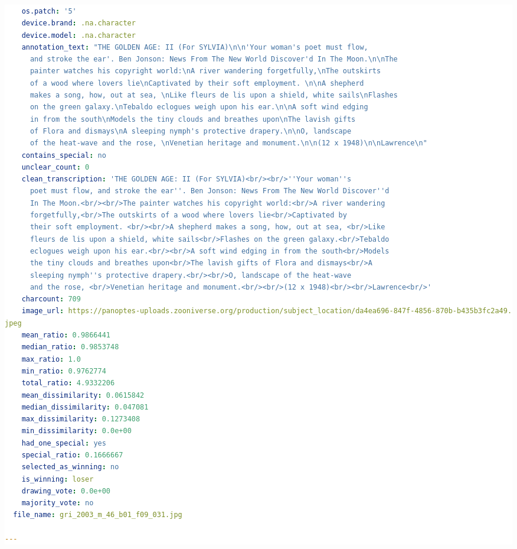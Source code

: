 ```yaml
    os.patch: '5'
    device.brand: .na.character
    device.model: .na.character
    annotation_text: "THE GOLDEN AGE: II (For SYLVIA)\n\n'Your woman's poet must flow,
      and stroke the ear'. Ben Jonson: News From The New World Discover'd In The Moon.\n\nThe
      painter watches his copyright world:\nA river wandering forgetfully,\nThe outskirts
      of a wood where lovers lie\nCaptivated by their soft employment. \n\nA shepherd
      makes a song, how, out at sea, \nLike fleurs de lis upon a shield, white sails\nFlashes
      on the green galaxy.\nTebaldo eclogues weigh upon his ear.\n\nA soft wind edging
      in from the south\nModels the tiny clouds and breathes upon\nThe lavish gifts
      of Flora and dismays\nA sleeping nymph's protective drapery.\n\nO, landscape
      of the heat-wave and the rose, \nVenetian heritage and monument.\n\n(12 x 1948)\n\nLawrence\n"
    contains_special: no
    unclear_count: 0
    clean_transcription: 'THE GOLDEN AGE: II (For SYLVIA)<br/><br/>''Your woman''s
      poet must flow, and stroke the ear''. Ben Jonson: News From The New World Discover''d
      In The Moon.<br/><br/>The painter watches his copyright world:<br/>A river wandering
      forgetfully,<br/>The outskirts of a wood where lovers lie<br/>Captivated by
      their soft employment. <br/><br/>A shepherd makes a song, how, out at sea, <br/>Like
      fleurs de lis upon a shield, white sails<br/>Flashes on the green galaxy.<br/>Tebaldo
      eclogues weigh upon his ear.<br/><br/>A soft wind edging in from the south<br/>Models
      the tiny clouds and breathes upon<br/>The lavish gifts of Flora and dismays<br/>A
      sleeping nymph''s protective drapery.<br/><br/>O, landscape of the heat-wave
      and the rose, <br/>Venetian heritage and monument.<br/><br/>(12 x 1948)<br/><br/>Lawrence<br/>'
    charcount: 709
    image_url: https://panoptes-uploads.zooniverse.org/production/subject_location/da4ea696-847f-4856-870b-b435b3fc2a49.jpeg
    mean_ratio: 0.9866441
    median_ratio: 0.9853748
    max_ratio: 1.0
    min_ratio: 0.9762774
    total_ratio: 4.9332206
    mean_dissimilarity: 0.0615842
    median_dissimilarity: 0.047081
    max_dissimilarity: 0.1273408
    min_dissimilarity: 0.0e+00
    had_one_special: yes
    special_ratio: 0.1666667
    selected_as_winning: no
    is_winning: loser
    drawing_vote: 0.0e+00
    majority_vote: no
  file_name: gri_2003_m_46_b01_f09_031.jpg

---
```

